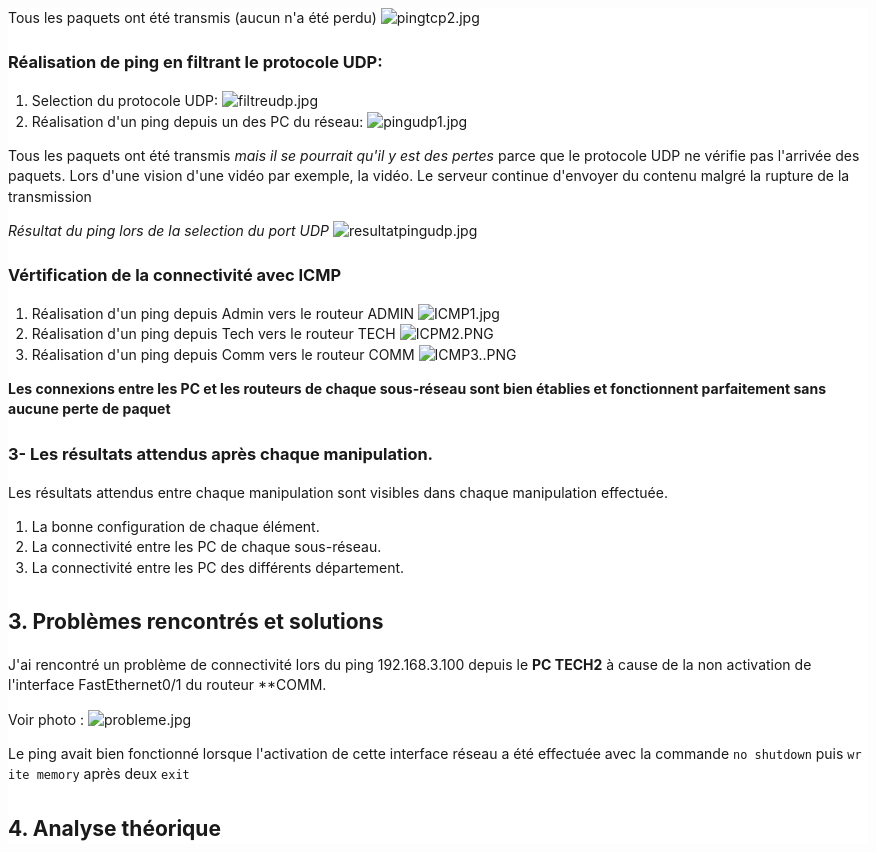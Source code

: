 Tous les paquets ont été transmis (aucun n'a été perdu)
![pingtcp2.jpg](./_resoureces/pingtcp2.jpg)


### Réalisation de ping en filtrant le protocole UDP:
1. Selection du protocole UDP:
![filtreudp.jpg](./_resoureces/filtreudp.jpg)
2. Réalisation d'un ping depuis un des PC du réseau:
![pingudp1.jpg](./_resoureces/pingudp1.jpg)

Tous les paquets ont été transmis *mais il se pourrait qu'il y est des pertes* parce que le protocole UDP ne vérifie pas l'arrivée des paquets. Lors d'une vision d'une vidéo par exemple, la vidéo. Le serveur continue d'envoyer du contenu malgré la rupture de la transmission

*Résultat du ping lors de la selection du port UDP*
![resultatpingudp.jpg](./_resoureces/resultatpingudp.jpg)

### Vértification de la connectivité avec ICMP 
1. Réalisation d'un ping depuis Admin vers le routeur ADMIN
![ICMP1.jpg](./_resoureces/ICMP1.jpg)
2. Réalisation d'un ping depuis Tech vers le routeur TECH
![ICPM2.PNG](./_resoureces/ICPM2.PNG)
3. Réalisation d'un ping depuis Comm vers le routeur COMM
![ICMP3..PNG](./_resoureces/ICMP3.PNG)

**Les connexions entre les PC et les routeurs de chaque sous-réseau sont bien établies et fonctionnent parfaitement sans aucune perte de paquet**


### 3- Les résultats attendus après chaque manipulation. 

Les résultats attendus entre chaque manipulation sont visibles dans chaque manipulation effectuée. 
1. La bonne configuration de chaque élément.
2. La connectivité entre les PC de chaque sous-réseau.
3. La connectivité entre les PC des différents département. 


## 3. Problèmes rencontrés et solutions 

J'ai rencontré un problème de connectivité lors du ping 192.168.3.100 depuis le **PC TECH2** à cause de la non activation de l'interface FastEthernet0/1 du routeur **COMM.

Voir photo :
![probleme.jpg](./_resoureces/probleme-1.jpg)

Le ping avait bien fonctionné lorsque l'activation de cette interface réseau a été effectuée avec la commande `no shutdown` puis `write memory` après deux `exit`


## 4. Analyse théorique 
